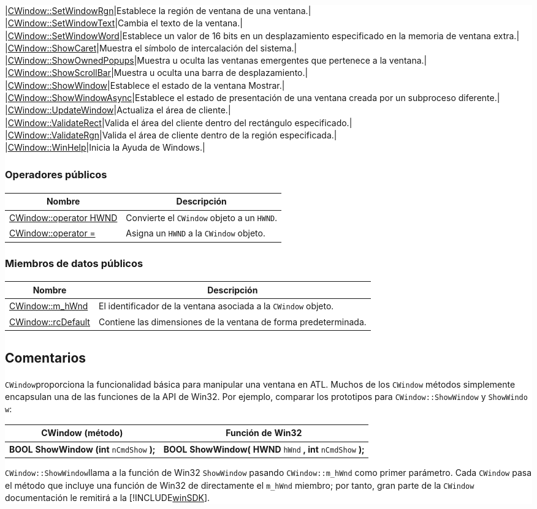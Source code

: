 |[CWindow::SetWindowRgn](#setwindowrgn)|Establece la región de ventana de una ventana.|  
|[CWindow::SetWindowText](#setwindowtext)|Cambia el texto de la ventana.|  
|[CWindow::SetWindowWord](#setwindowword)|Establece un valor de 16 bits en un desplazamiento especificado en la memoria de ventana extra.|  
|[CWindow::ShowCaret](#showcaret)|Muestra el símbolo de intercalación del sistema.|  
|[CWindow::ShowOwnedPopups](#showownedpopups)|Muestra u oculta las ventanas emergentes que pertenece a la ventana.|  
|[CWindow::ShowScrollBar](#showscrollbar)|Muestra u oculta una barra de desplazamiento.|  
|[CWindow::ShowWindow](#showwindow)|Establece el estado de la ventana Mostrar.|  
|[CWindow::ShowWindowAsync](#showwindowasync)|Establece el estado de presentación de una ventana creada por un subproceso diferente.|  
|[CWindow::UpdateWindow](#updatewindow)|Actualiza el área de cliente.|  
|[CWindow::ValidateRect](#validaterect)|Valida el área del cliente dentro del rectángulo especificado.|  
|[CWindow::ValidateRgn](#validatergn)|Valida el área de cliente dentro de la región especificada.|  
|[CWindow::WinHelp](#winhelp)|Inicia la Ayuda de Windows.|  
  
### <a name="public-operators"></a>Operadores públicos  
  
|Nombre|Descripción|  
|----------|-----------------|  
|[CWindow::operator HWND](#operator_hwnd)|Convierte el `CWindow` objeto a un `HWND`.|  
|[CWindow::operator =](#operator_eq)|Asigna un `HWND` a la `CWindow` objeto.|  
  
### <a name="public-data-members"></a>Miembros de datos públicos  
  
|Nombre|Descripción|  
|----------|-----------------|  
|[CWindow::m_hWnd](#m_hwnd)|El identificador de la ventana asociada a la `CWindow` objeto.|  
|[CWindow::rcDefault](#rcdefault)|Contiene las dimensiones de la ventana de forma predeterminada.|  
  
## <a name="remarks"></a>Comentarios  
 `CWindow`proporciona la funcionalidad básica para manipular una ventana en ATL. Muchos de los `CWindow` métodos simplemente encapsulan una de las funciones de la API de Win32. Por ejemplo, comparar los prototipos para `CWindow::ShowWindow` y `ShowWindow`:  
  
|CWindow (método)|Función de Win32|  
|--------------------|--------------------|  
|**BOOL ShowWindow (int** `nCmdShow` **);**|**BOOL ShowWindow( HWND** `hWnd` **, int** `nCmdShow` **);**|  
  
 `CWindow::ShowWindow`llama a la función de Win32 `ShowWindow` pasando `CWindow::m_hWnd` como primer parámetro. Cada `CWindow` pasa el método que incluye una función de Win32 de directamente el `m_hWnd` miembro; por tanto, gran parte de la `CWindow` documentación le remitirá a la [!INCLUDE[winSDK](../../atl/includes/winsdk_md.md)].  
  